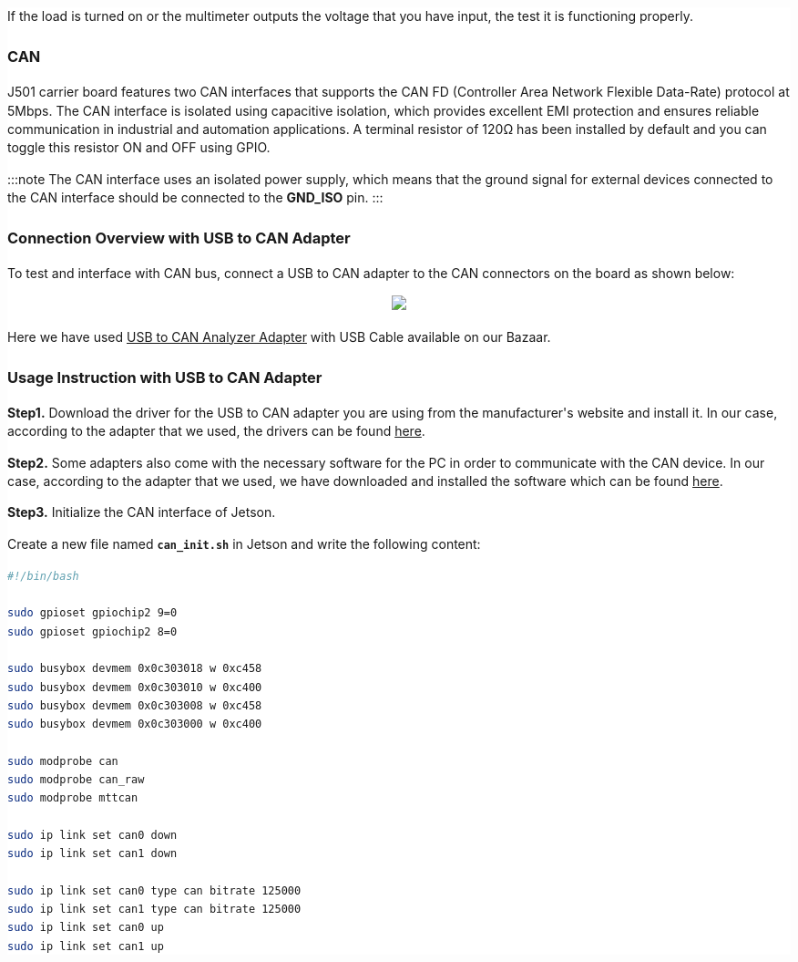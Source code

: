 If the load is turned on or the multimeter outputs the voltage that you have input, the test it is functioning properly.

### CAN

J501 carrier board features two CAN interfaces that supports the CAN FD (Controller Area Network Flexible Data-Rate) protocol at 5Mbps. The CAN interface is isolated using capacitive isolation, which provides excellent EMI protection and ensures reliable communication in industrial and automation applications. A terminal resistor of 120Ω has been installed by default and you can toggle this resistor ON and OFF using GPIO.

:::note
The CAN interface uses an isolated power supply, which means that the ground signal for external devices connected to the CAN interface should be connected to the **GND_ISO** pin.
:::

### Connection Overview with USB to CAN Adapter

To test and interface with CAN bus, connect a USB to CAN adapter to the CAN connectors on the board as shown below:

<div align="center">
  <img width ="800" src="https://files.seeedstudio.com/wiki/reComputer-Jetson/J501/dido_can.png"/>
</div>

Here we have used [USB to CAN Analyzer Adapter](https://www.seeedstudio.com/USB-CAN-Analyzer-p-2888.html) with USB Cable available on our Bazaar.

### Usage Instruction with USB to CAN Adapter

**Step1.** Download the driver for the USB to CAN adapter you are using from the manufacturer's website and install it. In our case, according to the adapter that we used, the drivers can be found [here](https://github.com/SeeedDocument/USB-CAN-Analyzer/tree/master/res/Driver/driver%20for%20USBCAN(CHS40)/windows-driver).

**Step2.** Some adapters also come with the necessary software for the PC in order to communicate with the CAN device. In our case, according to the adapter that we used, we have downloaded and installed the software which can be found [here](https://github.com/SeeedDocument/USB-CAN-Analyzer/tree/master/res/Program).

**Step3.** Initialize the CAN interface of Jetson.

Create a new file named **`can_init.sh`** in Jetson and write the following content:

```bash
#!/bin/bash

sudo gpioset gpiochip2 9=0 
sudo gpioset gpiochip2 8=0

sudo busybox devmem 0x0c303018 w 0xc458
sudo busybox devmem 0x0c303010 w 0xc400
sudo busybox devmem 0x0c303008 w 0xc458
sudo busybox devmem 0x0c303000 w 0xc400

sudo modprobe can
sudo modprobe can_raw
sudo modprobe mttcan

sudo ip link set can0 down
sudo ip link set can1 down

sudo ip link set can0 type can bitrate 125000
sudo ip link set can1 type can bitrate 125000
sudo ip link set can0 up
sudo ip link set can1 up

```